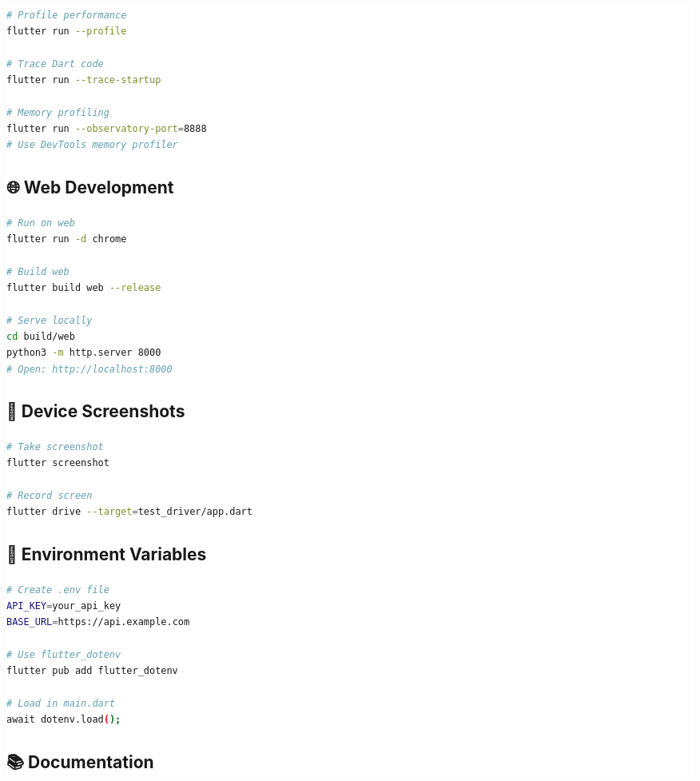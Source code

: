 ```bash
# Profile performance
flutter run --profile

# Trace Dart code
flutter run --trace-startup

# Memory profiling
flutter run --observatory-port=8888
# Use DevTools memory profiler
```

## 🌐 Web Development

```bash
# Run on web
flutter run -d chrome

# Build web
flutter build web --release

# Serve locally
cd build/web
python3 -m http.server 8000
# Open: http://localhost:8000
```

## 📱 Device Screenshots

```bash
# Take screenshot
flutter screenshot

# Record screen
flutter drive --target=test_driver/app.dart
```

## 🔐 Environment Variables

```bash
# Create .env file
API_KEY=your_api_key
BASE_URL=https://api.example.com

# Use flutter_dotenv
flutter pub add flutter_dotenv

# Load in main.dart
await dotenv.load();
```

## 📚 Documentation
